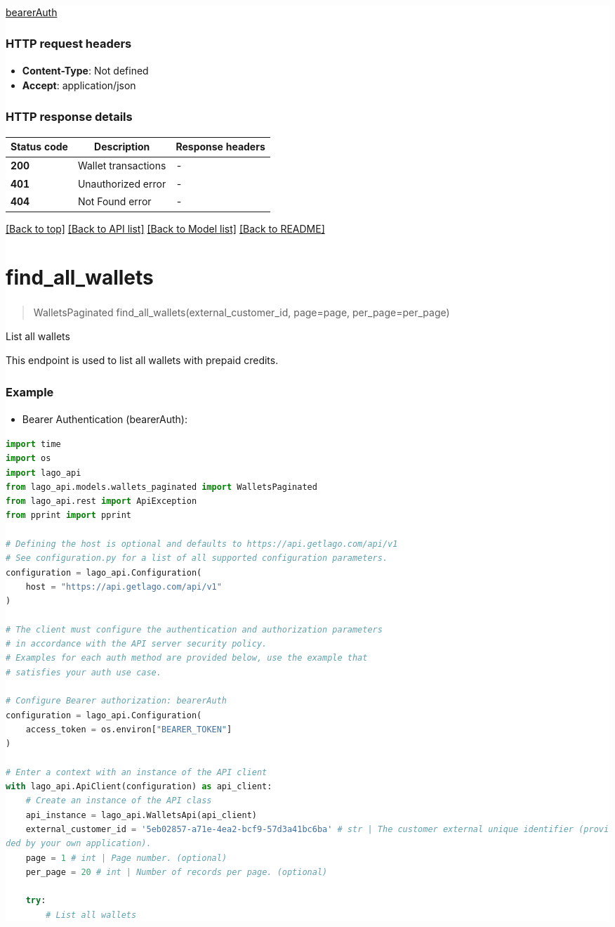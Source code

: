 [bearerAuth](../README.md#bearerAuth)

### HTTP request headers

 - **Content-Type**: Not defined
 - **Accept**: application/json

### HTTP response details

| Status code | Description | Response headers |
|-------------|-------------|------------------|
**200** | Wallet transactions |  -  |
**401** | Unauthorized error |  -  |
**404** | Not Found error |  -  |

[[Back to top]](#) [[Back to API list]](../README.md#documentation-for-api-endpoints) [[Back to Model list]](../README.md#documentation-for-models) [[Back to README]](../README.md)

# **find_all_wallets**
> WalletsPaginated find_all_wallets(external_customer_id, page=page, per_page=per_page)

List all wallets

This endpoint is used to list all wallets with prepaid credits.

### Example

* Bearer Authentication (bearerAuth):

```python
import time
import os
import lago_api
from lago_api.models.wallets_paginated import WalletsPaginated
from lago_api.rest import ApiException
from pprint import pprint

# Defining the host is optional and defaults to https://api.getlago.com/api/v1
# See configuration.py for a list of all supported configuration parameters.
configuration = lago_api.Configuration(
    host = "https://api.getlago.com/api/v1"
)

# The client must configure the authentication and authorization parameters
# in accordance with the API server security policy.
# Examples for each auth method are provided below, use the example that
# satisfies your auth use case.

# Configure Bearer authorization: bearerAuth
configuration = lago_api.Configuration(
    access_token = os.environ["BEARER_TOKEN"]
)

# Enter a context with an instance of the API client
with lago_api.ApiClient(configuration) as api_client:
    # Create an instance of the API class
    api_instance = lago_api.WalletsApi(api_client)
    external_customer_id = '5eb02857-a71e-4ea2-bcf9-57d3a41bc6ba' # str | The customer external unique identifier (provided by your own application).
    page = 1 # int | Page number. (optional)
    per_page = 20 # int | Number of records per page. (optional)

    try:
        # List all wallets
```